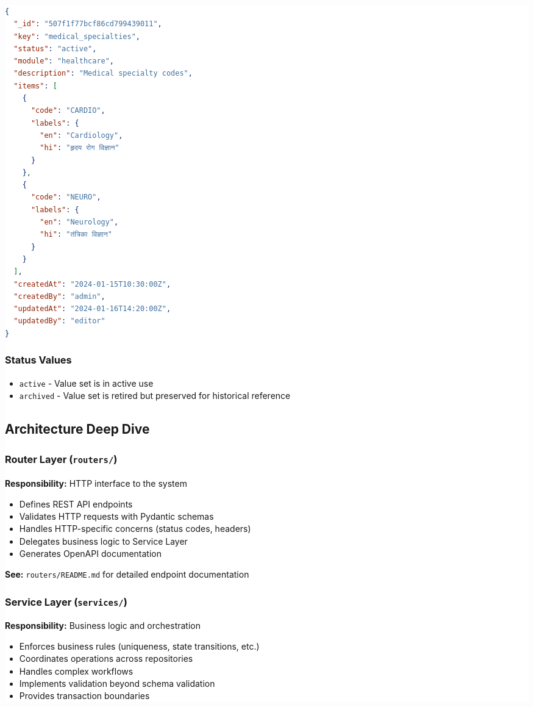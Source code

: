 ```json
{
  "_id": "507f1f77bcf86cd799439011",
  "key": "medical_specialties",
  "status": "active",
  "module": "healthcare",
  "description": "Medical specialty codes",
  "items": [
    {
      "code": "CARDIO",
      "labels": {
        "en": "Cardiology",
        "hi": "हृदय रोग विज्ञान"
      }
    },
    {
      "code": "NEURO",
      "labels": {
        "en": "Neurology",
        "hi": "तंत्रिका विज्ञान"
      }
    }
  ],
  "createdAt": "2024-01-15T10:30:00Z",
  "createdBy": "admin",
  "updatedAt": "2024-01-16T14:20:00Z",
  "updatedBy": "editor"
}
```

### Status Values
- `active` - Value set is in active use
- `archived` - Value set is retired but preserved for historical reference

## Architecture Deep Dive

### Router Layer (`routers/`)
**Responsibility:** HTTP interface to the system

- Defines REST API endpoints
- Validates HTTP requests with Pydantic schemas
- Handles HTTP-specific concerns (status codes, headers)
- Delegates business logic to Service Layer
- Generates OpenAPI documentation

**See:** `routers/README.md` for detailed endpoint documentation

### Service Layer (`services/`)
**Responsibility:** Business logic and orchestration

- Enforces business rules (uniqueness, state transitions, etc.)
- Coordinates operations across repositories
- Handles complex workflows
- Implements validation beyond schema validation
- Provides transaction boundaries
